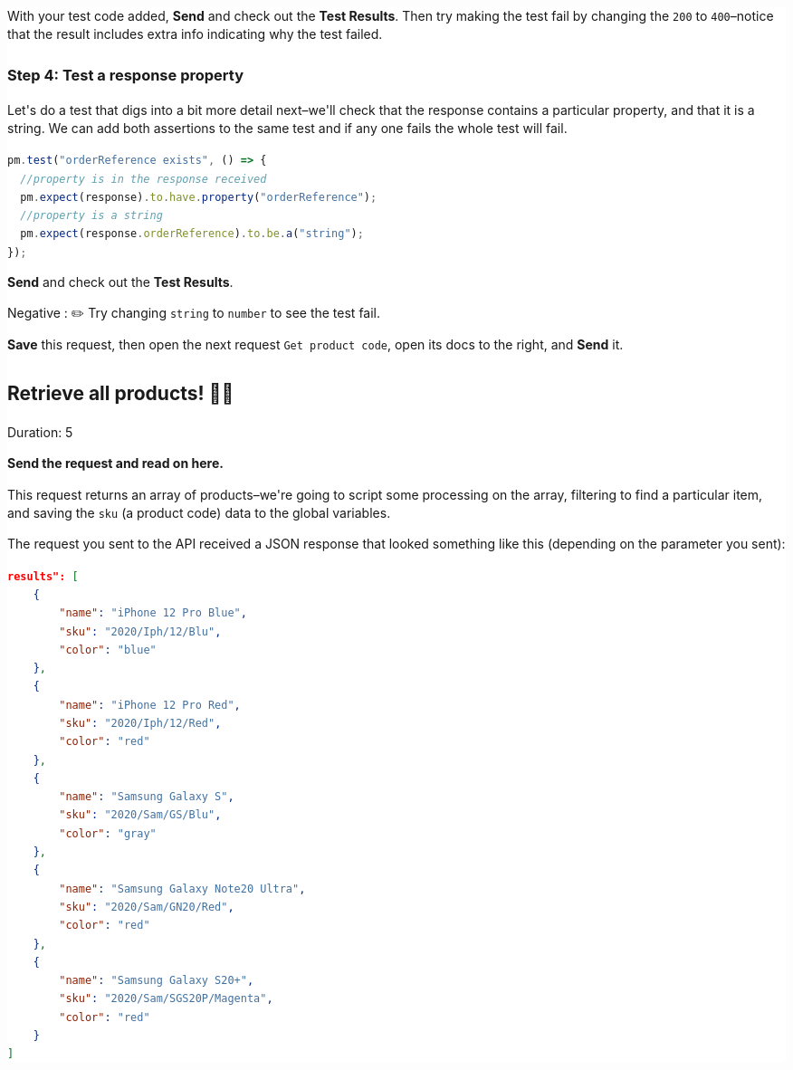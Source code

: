 With your test code added, **Send** and check out the **Test Results**. Then try making the test fail by changing the `200` to `400`–notice that the result includes extra info indicating why the test failed.

### Step 4: Test a response property

Let's do a test that digs into a bit more detail next–we'll check that the response contains a particular property, and that it is a string. We can add both assertions to the same test and if any one fails the whole test will fail.

```js
pm.test("orderReference exists", () => {
  //property is in the response received
  pm.expect(response).to.have.property("orderReference");
  //property is a string
  pm.expect(response.orderReference).to.be.a("string");
});
```

**Send** and check out the **Test Results**.

Negative
: ✏️ Try changing `string` to `number` to see the test fail.

**Save** this request, then open the next request `Get product code`, open its docs to the right, and **Send** it.



## Retrieve all products! 📱🛒

Duration: 5

**Send the request and read on here.**

This request returns an array of products–we're going to script some processing on the array, filtering to find a particular item, and saving the `sku` (a product code) data to the global variables.

The request you sent to the API received a JSON response that looked something like this (depending on the parameter you sent):

```json
results": [
    {
        "name": "iPhone 12 Pro Blue",
        "sku": "2020/Iph/12/Blu",
        "color": "blue"
    },
    {
        "name": "iPhone 12 Pro Red",
        "sku": "2020/Iph/12/Red",
        "color": "red"
    },
    {
        "name": "Samsung Galaxy S",
        "sku": "2020/Sam/GS/Blu",
        "color": "gray"
    },
    {
        "name": "Samsung Galaxy Note20 Ultra",
        "sku": "2020/Sam/GN20/Red",
        "color": "red"
    },
    {
        "name": "Samsung Galaxy S20+",
        "sku": "2020/Sam/SGS20P/Magenta",
        "color": "red"
    }
]
```